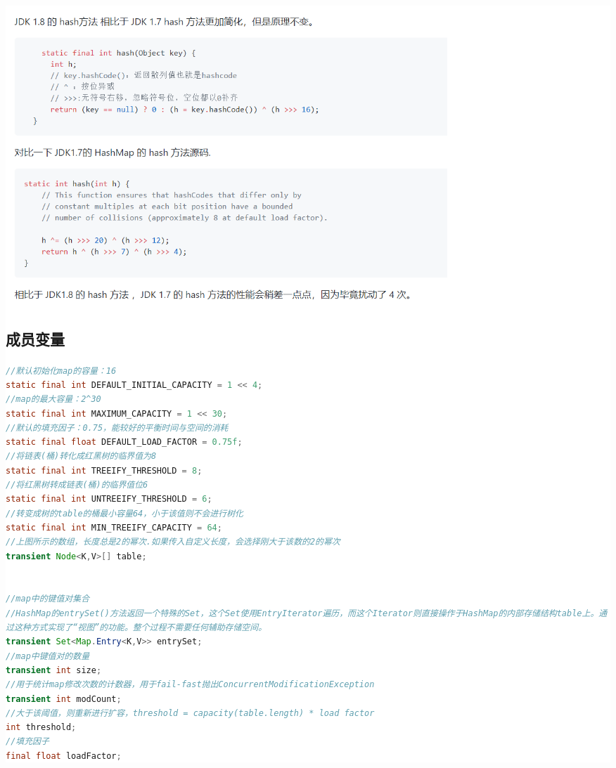 <img src="JDK1.8 HashMap源码解析.assets/image-20200722110155200.png" alt="image-20200722110155200" style="zoom:67%;" />

## 成员变量

```java
//默认初始化map的容量：16
static final int DEFAULT_INITIAL_CAPACITY = 1 << 4;
//map的最大容量：2^30
static final int MAXIMUM_CAPACITY = 1 << 30;
//默认的填充因子：0.75，能较好的平衡时间与空间的消耗
static final float DEFAULT_LOAD_FACTOR = 0.75f;
//将链表(桶)转化成红黑树的临界值为8
static final int TREEIFY_THRESHOLD = 8;
//将红黑树转成链表(桶)的临界值位6
static final int UNTREEIFY_THRESHOLD = 6;
//转变成树的table的桶最小容量64，小于该值则不会进行树化
static final int MIN_TREEIFY_CAPACITY = 64;
//上图所示的数组，长度总是2的幂次.如果传入自定义长度，会选择刚大于该数的2的幂次
transient Node<K,V>[] table;


//map中的键值对集合
//HashMap的entrySet()方法返回一个特殊的Set，这个Set使用EntryIterator遍历，而这个Iterator则直接操作于HashMap的内部存储结构table上。通过这种方式实现了“视图”的功能。整个过程不需要任何辅助存储空间。
transient Set<Map.Entry<K,V>> entrySet;
//map中键值对的数量
transient int size;
//用于统计map修改次数的计数器，用于fail-fast抛出ConcurrentModificationException
transient int modCount;
//大于该阈值，则重新进行扩容，threshold = capacity(table.length) * load factor
int threshold;
//填充因子
final float loadFactor;
```

